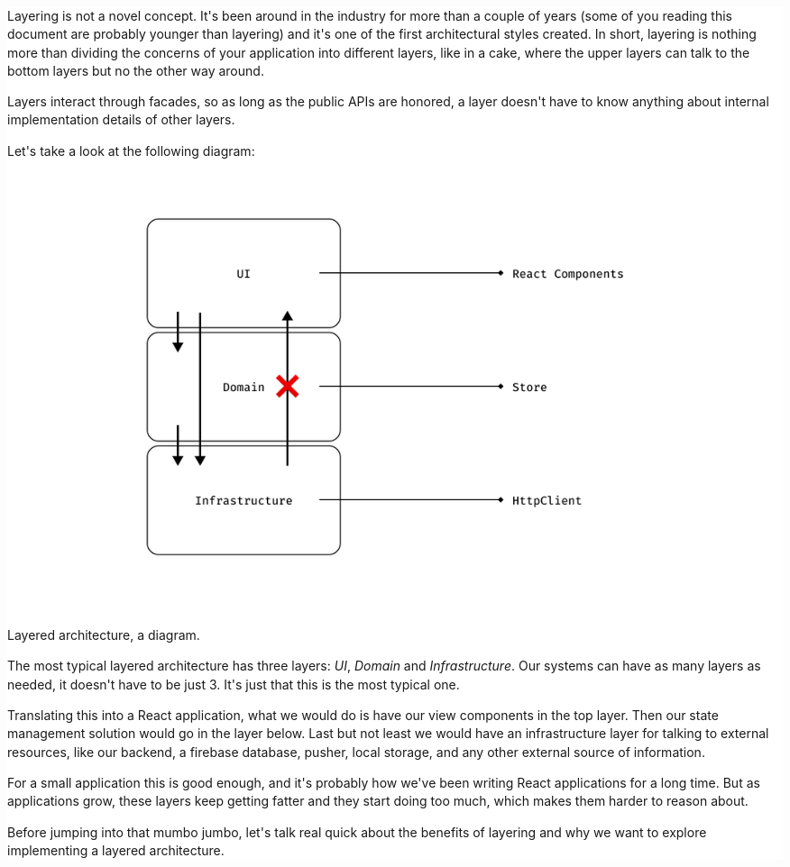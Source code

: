 Layering is not a novel concept. It's been around in the industry for more than a couple of years (some of you reading this document are probably younger than layering) and it's one of the first architectural styles created. In short, layering is nothing more than dividing the concerns of your application into different layers, like in a cake, where the upper layers can talk to the bottom layers but no the other way around.

Layers interact through facades, so as long as the public APIs are honored, a layer doesn't have to know anything about internal implementation details of other layers.

Let's take a look at the following diagram:

![layered_architecture.png](docs/img/layered_architecture.png)

Layered architecture, a diagram.

The most typical layered architecture has three layers: _UI_, _Domain_ and _Infrastructure_. Our systems can have as many layers as needed, it doesn't have to be just 3. It's just that this is the most typical one.

Translating this into a React application, what we would do is have our view components in the top layer. Then our state management solution would go in the layer below. Last but not least we would have an infrastructure layer for talking to external resources, like our backend, a firebase database, pusher, local storage, and any other external source of information.

For a small application this is good enough, and it's probably how we've been writing React applications for a long time. But as applications grow, these layers keep getting fatter and they start doing too much, which makes them harder to reason about.

Before jumping into that mumbo jumbo, let's talk real quick about the benefits of layering and why we want to explore implementing a layered architecture.
